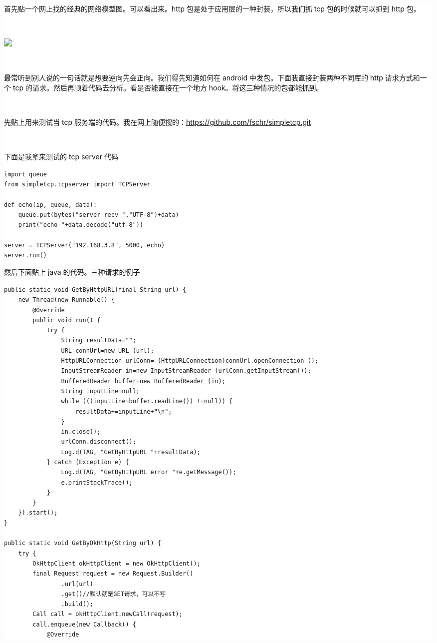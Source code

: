 首先贴一个网上找的经典的网络模型图。可以看出来。http 包是处于应用层的一种封装，所以我们抓 tcp 包的时候就可以抓到 http 包。

 

![](https://bbs.pediy.com/upload/attach/202106/659397_SN747677AEB6NWH.png)

 

最常听到别人说的一句话就是想要逆向先会正向。我们得先知道如何在 android 中发包。下面我直接封装两种不同库的 http 请求方式和一个 tcp 的请求。然后再顺着代码去分析。看是否能直接在一个地方 hook。将这三种情况的包都能抓到。

 

先贴上用来测试当 tcp 服务端的代码。我在网上随便搜的：https://github.com/fschr/simpletcp.git

 

下面是我拿来测试的 tcp server 代码

```
import queue
from simpletcp.tcpserver import TCPServer
 
def echo(ip, queue, data):
    queue.put(bytes("server recv ","UTF-8")+data)
    print("echo "+data.decode("utf-8"))
 
server = TCPServer("192.168.3.8", 5000, echo)
server.run()

```

然后下面贴上 java 的代码。三种请求的例子

```
public static void GetByHttpURL(final String url) {
    new Thread(new Runnable() {
        @Override
        public void run() {
            try {
                String resultData="";
                URL connUrl=new URL (url);
                HttpURLConnection urlConn= (HttpURLConnection)connUrl.openConnection ();
                InputStreamReader in=new InputStreamReader (urlConn.getInputStream());
                BufferedReader buffer=new BufferedReader (in);
                String inputLine=null;
                while (((inputLine=buffer.readLine()) !=null)) {
                    resultData+=inputLine+"\n";
                }
                in.close();
                urlConn.disconnect();
                Log.d(TAG, "GetByHttpURL "+resultData);
            } catch (Exception e) {
                Log.d(TAG, "GetByHttpURL error "+e.getMessage());
                e.printStackTrace();
            }
        }
    }).start();
}
 
public static void GetByOkHttp(String url) {
    try {
        OkHttpClient okHttpClient = new OkHttpClient();
        final Request request = new Request.Builder()
                .url(url)
                .get()//默认就是GET请求，可以不写
                .build();
        Call call = okHttpClient.newCall(request);
        call.enqueue(new Callback() {
            @Override
```